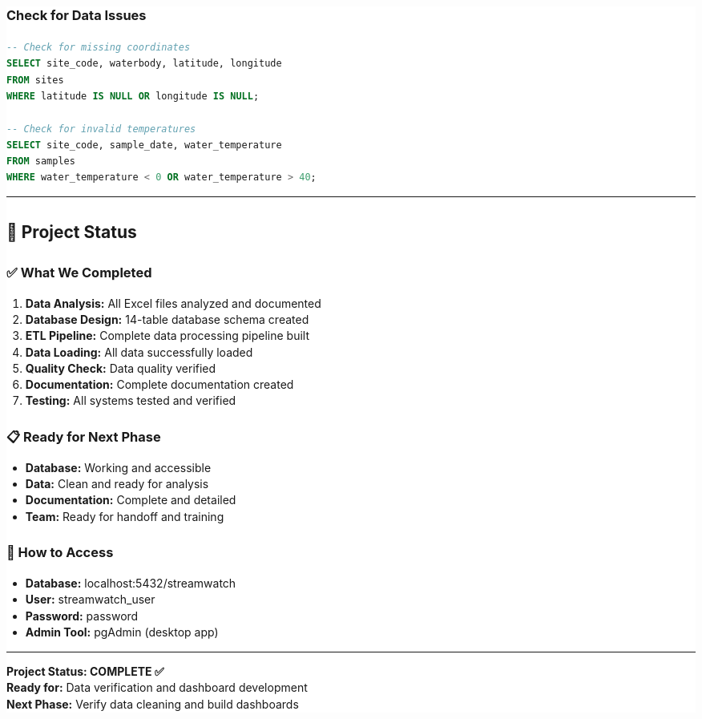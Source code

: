 ### **Check for Data Issues**
```sql
-- Check for missing coordinates
SELECT site_code, waterbody, latitude, longitude 
FROM sites 
WHERE latitude IS NULL OR longitude IS NULL;

-- Check for invalid temperatures
SELECT site_code, sample_date, water_temperature 
FROM samples 
WHERE water_temperature < 0 OR water_temperature > 40;
```

---

## 🎯 **Project Status**

### **✅ What We Completed**
1. **Data Analysis:** All Excel files analyzed and documented
2. **Database Design:** 14-table database schema created
3. **ETL Pipeline:** Complete data processing pipeline built
4. **Data Loading:** All data successfully loaded
5. **Quality Check:** Data quality verified
6. **Documentation:** Complete documentation created
7. **Testing:** All systems tested and verified

### **📋 Ready for Next Phase**
- **Database:** Working and accessible
- **Data:** Clean and ready for analysis
- **Documentation:** Complete and detailed
- **Team:** Ready for handoff and training

### **🔗 How to Access**
- **Database:** localhost:5432/streamwatch
- **User:** streamwatch_user
- **Password:** password
- **Admin Tool:** pgAdmin (desktop app)

---

**Project Status: COMPLETE ✅**  
**Ready for:** Data verification and dashboard development  
**Next Phase:** Verify data cleaning and build dashboards
